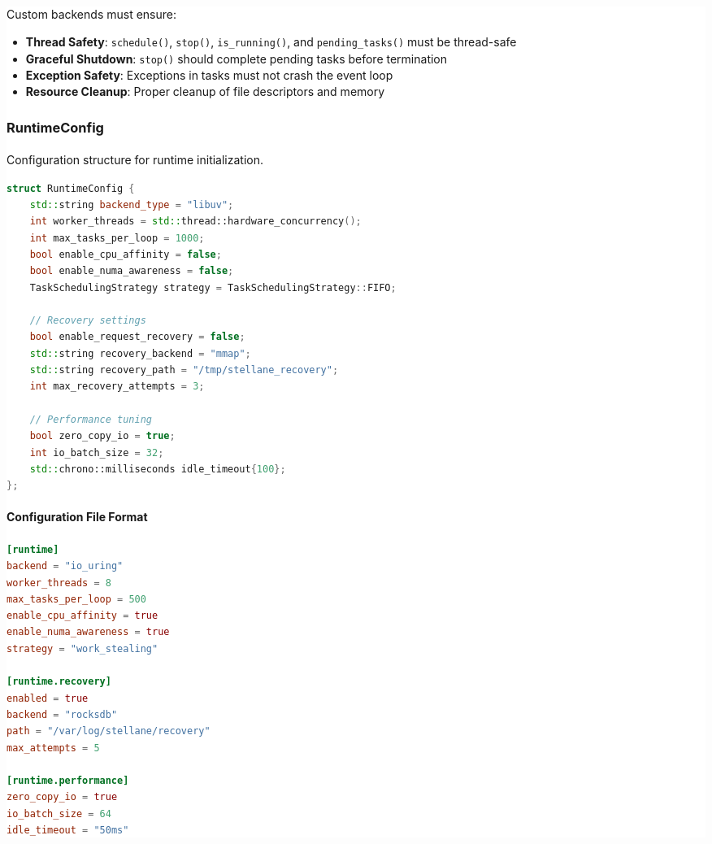 Custom backends must ensure:

- **Thread Safety**: `schedule()`, `stop()`, `is_running()`, and `pending_tasks()` must be thread-safe
- **Graceful Shutdown**: `stop()` should complete pending tasks before termination
- **Exception Safety**: Exceptions in tasks must not crash the event loop
- **Resource Cleanup**: Proper cleanup of file descriptors and memory

### RuntimeConfig

Configuration structure for runtime initialization.

```cpp
struct RuntimeConfig {
    std::string backend_type = "libuv";
    int worker_threads = std::thread::hardware_concurrency();
    int max_tasks_per_loop = 1000;
    bool enable_cpu_affinity = false;
    bool enable_numa_awareness = false;
    TaskSchedulingStrategy strategy = TaskSchedulingStrategy::FIFO;
    
    // Recovery settings
    bool enable_request_recovery = false;
    std::string recovery_backend = "mmap";
    std::string recovery_path = "/tmp/stellane_recovery";
    int max_recovery_attempts = 3;
    
    // Performance tuning
    bool zero_copy_io = true;
    int io_batch_size = 32;
    std::chrono::milliseconds idle_timeout{100};
};
```

#### Configuration File Format

```toml
[runtime]
backend = "io_uring"
worker_threads = 8
max_tasks_per_loop = 500
enable_cpu_affinity = true
enable_numa_awareness = true
strategy = "work_stealing"

[runtime.recovery]
enabled = true
backend = "rocksdb"
path = "/var/log/stellane/recovery"
max_attempts = 5

[runtime.performance]
zero_copy_io = true
io_batch_size = 64
idle_timeout = "50ms"
```
